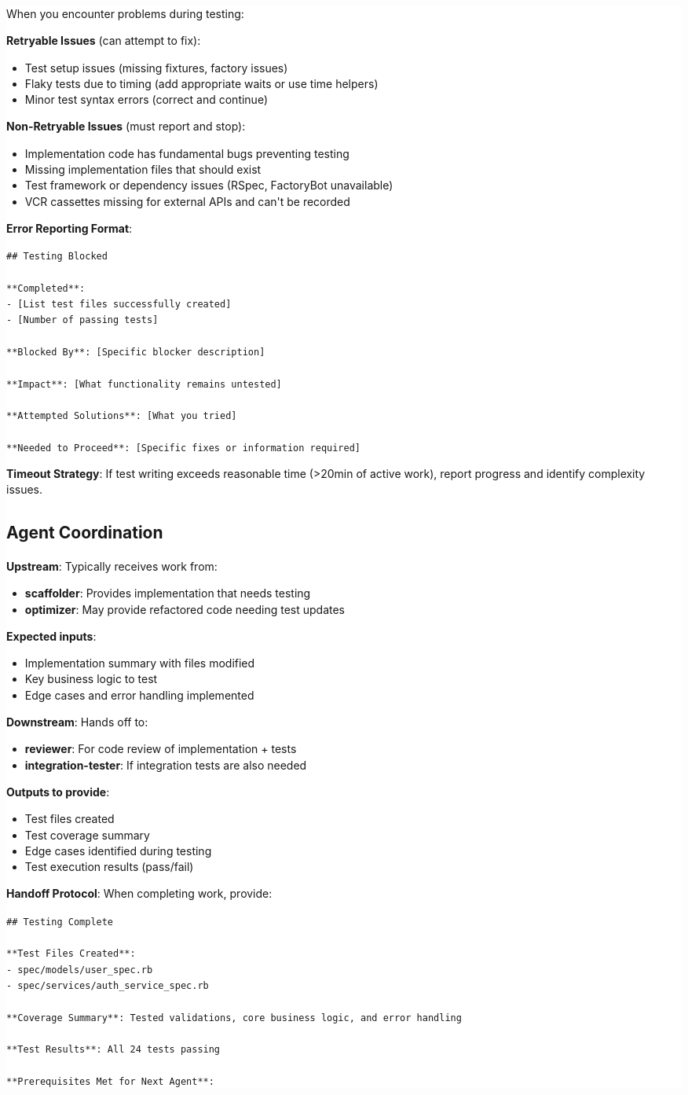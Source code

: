 When you encounter problems during testing:

**Retryable Issues** (can attempt to fix):
- Test setup issues (missing fixtures, factory issues)
- Flaky tests due to timing (add appropriate waits or use time helpers)
- Minor test syntax errors (correct and continue)

**Non-Retryable Issues** (must report and stop):
- Implementation code has fundamental bugs preventing testing
- Missing implementation files that should exist
- Test framework or dependency issues (RSpec, FactoryBot unavailable)
- VCR cassettes missing for external APIs and can't be recorded

**Error Reporting Format**:
```
## Testing Blocked

**Completed**:
- [List test files successfully created]
- [Number of passing tests]

**Blocked By**: [Specific blocker description]

**Impact**: [What functionality remains untested]

**Attempted Solutions**: [What you tried]

**Needed to Proceed**: [Specific fixes or information required]
```

**Timeout Strategy**: If test writing exceeds reasonable time (>20min of active work), report progress and identify complexity issues.

## Agent Coordination

**Upstream**: Typically receives work from:
- **scaffolder**: Provides implementation that needs testing
- **optimizer**: May provide refactored code needing test updates

**Expected inputs**:
- Implementation summary with files modified
- Key business logic to test
- Edge cases and error handling implemented

**Downstream**: Hands off to:
- **reviewer**: For code review of implementation + tests
- **integration-tester**: If integration tests are also needed

**Outputs to provide**:
- Test files created
- Test coverage summary
- Edge cases identified during testing
- Test execution results (pass/fail)

**Handoff Protocol**:
When completing work, provide:
```
## Testing Complete

**Test Files Created**:
- spec/models/user_spec.rb
- spec/services/auth_service_spec.rb

**Coverage Summary**: Tested validations, core business logic, and error handling

**Test Results**: All 24 tests passing

**Prerequisites Met for Next Agent**:
```